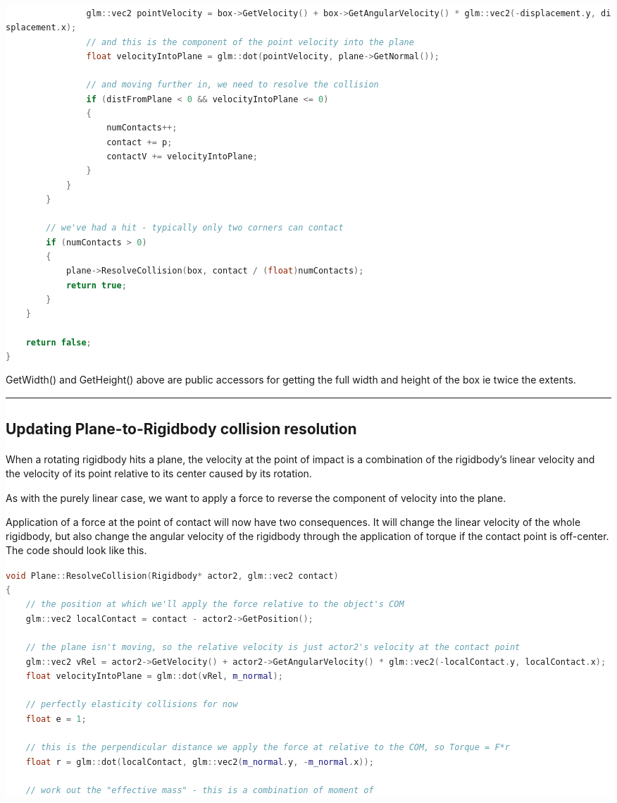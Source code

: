 ``` c++
				glm::vec2 pointVelocity = box->GetVelocity() + box->GetAngularVelocity() * glm::vec2(-displacement.y, displacement.x);
				// and this is the component of the point velocity into the plane
				float velocityIntoPlane = glm::dot(pointVelocity, plane->GetNormal());

				// and moving further in, we need to resolve the collision
				if (distFromPlane < 0 && velocityIntoPlane <= 0)
				{
					numContacts++;
					contact += p;
					contactV += velocityIntoPlane;
				}
			}
		}

		// we've had a hit - typically only two corners can contact
		if (numContacts > 0)
		{
			plane->ResolveCollision(box, contact / (float)numContacts);
			return true;
		}
	}

	return false;
}
```

GetWidth() and GetHeight() above are public accessors for getting the full width and height of the box ie twice the extents.

---

## Updating Plane-to-Rigidbody collision resolution
When a rotating rigidbody hits a plane, the velocity at the point of impact is a combination of the rigidbody’s linear velocity and the velocity of its point relative to its center caused by its rotation. 

As with the purely linear case, we want to apply a force to reverse the component of velocity into the plane.

Application of a force at the point of contact will now have two consequences. It will change the linear velocity of the whole rigidbody, but also change the angular velocity of the rigidbody through the application of torque if the contact point is off-center. The code should look like this.


``` c++
void Plane::ResolveCollision(Rigidbody* actor2, glm::vec2 contact)
{
	// the position at which we'll apply the force relative to the object's COM
	glm::vec2 localContact = contact - actor2->GetPosition();

	// the plane isn't moving, so the relative velocity is just actor2's velocity at the contact point
	glm::vec2 vRel = actor2->GetVelocity() + actor2->GetAngularVelocity() * glm::vec2(-localContact.y, localContact.x);
	float velocityIntoPlane = glm::dot(vRel, m_normal);

	// perfectly elasticity collisions for now
	float e = 1;

	// this is the perpendicular distance we apply the force at relative to the COM, so Torque = F*r
	float r = glm::dot(localContact, glm::vec2(m_normal.y, -m_normal.x));

	// work out the "effective mass" - this is a combination of moment of
```